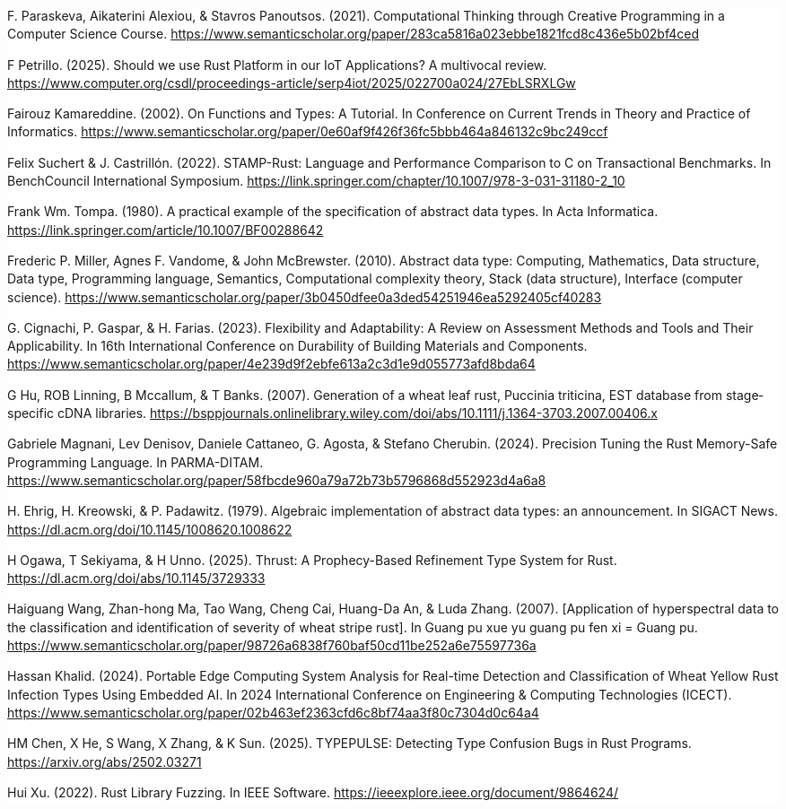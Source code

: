 F. Paraskeva, Aikaterini Alexiou, & Stavros Panoutsos. (2021). Computational Thinking through Creative Programming in a Computer Science Course. https://www.semanticscholar.org/paper/283ca5816a023ebbe1821fcd8c436e5b02bf4ced

F Petrillo. (2025). Should we use Rust Platform in our IoT Applications? A multivocal review. https://www.computer.org/csdl/proceedings-article/serp4iot/2025/022700a024/27EbLSRXLGw

Fairouz Kamareddine. (2002). On Functions and Types: A Tutorial. In Conference on Current Trends in Theory and Practice of Informatics. https://www.semanticscholar.org/paper/0e60af9f426f36fc5bbb464a846132c9bc249ccf

Felix Suchert & J. Castrillón. (2022). STAMP-Rust: Language and Performance Comparison to C on Transactional Benchmarks. In BenchCouncil International Symposium. https://link.springer.com/chapter/10.1007/978-3-031-31180-2_10

Frank Wm. Tompa. (1980). A practical example of the specification of abstract data types. In Acta Informatica. https://link.springer.com/article/10.1007/BF00288642

Frederic P. Miller, Agnes F. Vandome, & John McBrewster. (2010). Abstract data type: Computing, Mathematics, Data structure, Data type, Programming language, Semantics, Computational complexity theory, Stack (data structure), Interface (computer science). https://www.semanticscholar.org/paper/3b0450dfee0a3ded54251946ea5292405cf40283

G. Cignachi, P. Gaspar, & H. Farias. (2023). Flexibility and Adaptability: A Review on Assessment Methods and Tools and Their Applicability. In 16th International Conference on Durability of Building Materials and Components. https://www.semanticscholar.org/paper/4e239d9f2ebfe613a2c3d1e9d055773afd8bda64

G Hu, ROB Linning, B Mccallum, & T Banks. (2007). Generation of a wheat leaf rust, Puccinia triticina, EST database from stage‐specific cDNA libraries. https://bsppjournals.onlinelibrary.wiley.com/doi/abs/10.1111/j.1364-3703.2007.00406.x

Gabriele Magnani, Lev Denisov, Daniele Cattaneo, G. Agosta, & Stefano Cherubin. (2024). Precision Tuning the Rust Memory-Safe Programming Language. In PARMA-DITAM. https://www.semanticscholar.org/paper/58fbcde960a79a72b73b5796868d552923d4a6a8

H. Ehrig, H. Kreowski, & P. Padawitz. (1979). Algebraic implementation of abstract data types: an announcement. In SIGACT News. https://dl.acm.org/doi/10.1145/1008620.1008622

H Ogawa, T Sekiyama, & H Unno. (2025). Thrust: A Prophecy-Based Refinement Type System for Rust. https://dl.acm.org/doi/abs/10.1145/3729333

Haiguang Wang, Zhan-hong Ma, Tao Wang, Cheng Cai, Huang-Da An, & Luda Zhang. (2007). [Application of hyperspectral data to the classification and identification of severity of wheat stripe rust]. In Guang pu xue yu guang pu fen xi = Guang pu. https://www.semanticscholar.org/paper/98726a6838f760baf50cd11be252a6e75597736a

Hassan Khalid. (2024). Portable Edge Computing System Analysis for Real-time Detection and Classification of Wheat Yellow Rust Infection Types Using Embedded AI. In 2024 International Conference on Engineering & Computing Technologies (ICECT). https://www.semanticscholar.org/paper/02b463ef2363cfd6c8bf74aa3f80c7304d0c64a4

HM Chen, X He, S Wang, X Zhang, & K Sun. (2025). TYPEPULSE: Detecting Type Confusion Bugs in Rust Programs. https://arxiv.org/abs/2502.03271

Hui Xu. (2022). Rust Library Fuzzing. In IEEE Software. https://ieeexplore.ieee.org/document/9864624/
